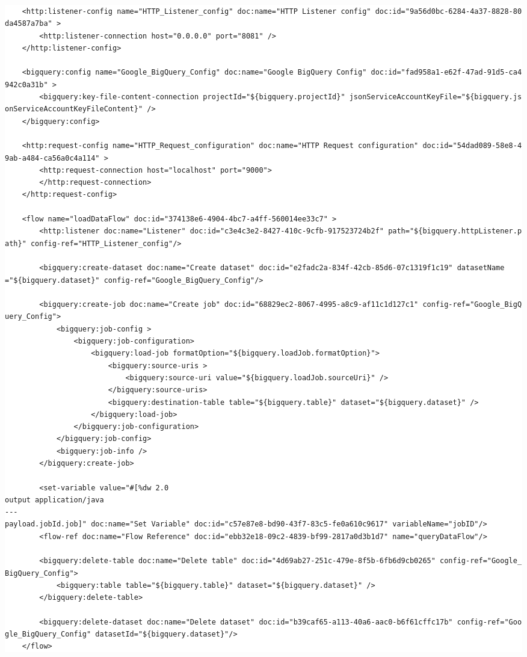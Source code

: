 		<http:listener-config name="HTTP_Listener_config" doc:name="HTTP Listener config" doc:id="9a56d0bc-6284-4a37-8828-80da4587a7ba" >
			<http:listener-connection host="0.0.0.0" port="8081" />
		</http:listener-config>
		
		<bigquery:config name="Google_BigQuery_Config" doc:name="Google BigQuery Config" doc:id="fad958a1-e62f-47ad-91d5-ca4942c0a31b" >
			<bigquery:key-file-content-connection projectId="${bigquery.projectId}" jsonServiceAccountKeyFile="${bigquery.jsonServiceAccountKeyFileContent}" />
		</bigquery:config>
		
		<http:request-config name="HTTP_Request_configuration" doc:name="HTTP Request configuration" doc:id="54dad089-58e8-49ab-a484-ca56a0c4a114" >
			<http:request-connection host="localhost" port="9000">
			</http:request-connection>
		</http:request-config>
		
		<flow name="loadDataFlow" doc:id="374138e6-4904-4bc7-a4ff-560014ee33c7" >
			<http:listener doc:name="Listener" doc:id="c3e4c3e2-8427-410c-9cfb-917523724b2f" path="${bigquery.httpListener.path}" config-ref="HTTP_Listener_config"/>
			
			<bigquery:create-dataset doc:name="Create dataset" doc:id="e2fadc2a-834f-42cb-85d6-07c1319f1c19" datasetName="${bigquery.dataset}" config-ref="Google_BigQuery_Config"/>
			
			<bigquery:create-job doc:name="Create job" doc:id="68829ec2-8067-4995-a8c9-af11c1d127c1" config-ref="Google_BigQuery_Config">
				<bigquery:job-config >
					<bigquery:job-configuration>
						<bigquery:load-job formatOption="${bigquery.loadJob.formatOption}">
							<bigquery:source-uris >
								<bigquery:source-uri value="${bigquery.loadJob.sourceUri}" />
							</bigquery:source-uris>
							<bigquery:destination-table table="${bigquery.table}" dataset="${bigquery.dataset}" />
						</bigquery:load-job>
					</bigquery:job-configuration>
				</bigquery:job-config>
				<bigquery:job-info />
			</bigquery:create-job>

			<set-variable value="#[%dw 2.0
	output application/java
	---
	payload.jobId.job]" doc:name="Set Variable" doc:id="c57e87e8-bd90-43f7-83c5-fe0a610c9617" variableName="jobID"/>
			<flow-ref doc:name="Flow Reference" doc:id="ebb32e18-09c2-4839-bf99-2817a0d3b1d7" name="queryDataFlow"/>
			
			<bigquery:delete-table doc:name="Delete table" doc:id="4d69ab27-251c-479e-8f5b-6fb6d9cb0265" config-ref="Google_BigQuery_Config">
				<bigquery:table table="${bigquery.table}" dataset="${bigquery.dataset}" />
			</bigquery:delete-table>
			
			<bigquery:delete-dataset doc:name="Delete dataset" doc:id="b39caf65-a113-40a6-aac0-b6f61cffc17b" config-ref="Google_BigQuery_Config" datasetId="${bigquery.dataset}"/>
		</flow>
		